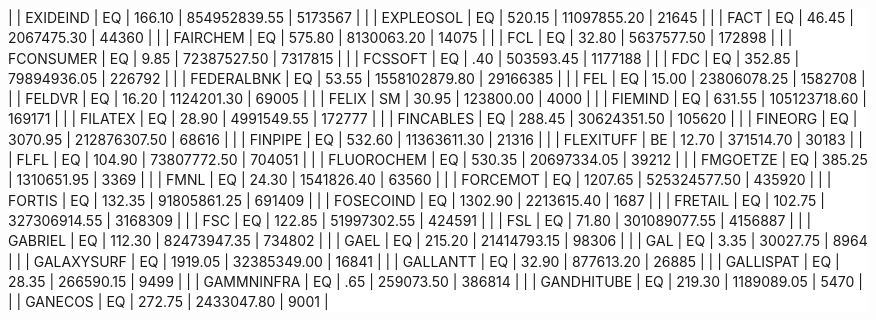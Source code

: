 |  | EXIDEIND | EQ | 166.10 | 854952839.55 | 5173567 |
|  | EXPLEOSOL | EQ | 520.15 | 11097855.20 | 21645 |
|  | FACT | EQ | 46.45 | 2067475.30 | 44360 |
|  | FAIRCHEM | EQ | 575.80 | 8130063.20 | 14075 |
|  | FCL | EQ | 32.80 | 5637577.50 | 172898 |
|  | FCONSUMER | EQ | 9.85 | 72387527.50 | 7317815 |
|  | FCSSOFT | EQ | .40 | 503593.45 | 1177188 |
|  | FDC | EQ | 352.85 | 79894936.05 | 226792 |
|  | FEDERALBNK | EQ | 53.55 | 1558102879.80 | 29166385 |
|  | FEL | EQ | 15.00 | 23806078.25 | 1582708 |
|  | FELDVR | EQ | 16.20 | 1124201.30 | 69005 |
|  | FELIX | SM | 30.95 | 123800.00 | 4000 |
|  | FIEMIND | EQ | 631.55 | 105123718.60 | 169171 |
|  | FILATEX | EQ | 28.90 | 4991549.55 | 172777 |
|  | FINCABLES | EQ | 288.45 | 30624351.50 | 105620 |
|  | FINEORG | EQ | 3070.95 | 212876307.50 | 68616 |
|  | FINPIPE | EQ | 532.60 | 11363611.30 | 21316 |
|  | FLEXITUFF | BE | 12.70 | 371514.70 | 30183 |
|  | FLFL | EQ | 104.90 | 73807772.50 | 704051 |
|  | FLUOROCHEM | EQ | 530.35 | 20697334.05 | 39212 |
|  | FMGOETZE | EQ | 385.25 | 1310651.95 | 3369 |
|  | FMNL | EQ | 24.30 | 1541826.40 | 63560 |
|  | FORCEMOT | EQ | 1207.65 | 525324577.50 | 435920 |
|  | FORTIS | EQ | 132.35 | 91805861.25 | 691409 |
|  | FOSECOIND | EQ | 1302.90 | 2213615.40 | 1687 |
|  | FRETAIL | EQ | 102.75 | 327306914.55 | 3168309 |
|  | FSC | EQ | 122.85 | 51997302.55 | 424591 |
|  | FSL | EQ | 71.80 | 301089077.55 | 4156887 |
|  | GABRIEL | EQ | 112.30 | 82473947.35 | 734802 |
|  | GAEL | EQ | 215.20 | 21414793.15 | 98306 |
|  | GAL | EQ | 3.35 | 30027.75 | 8964 |
|  | GALAXYSURF | EQ | 1919.05 | 32385349.00 | 16841 |
|  | GALLANTT | EQ | 32.90 | 877613.20 | 26885 |
|  | GALLISPAT | EQ | 28.35 | 266590.15 | 9499 |
|  | GAMMNINFRA | EQ | .65 | 259073.50 | 386814 |
|  | GANDHITUBE | EQ | 219.30 | 1189089.05 | 5470 |
|  | GANECOS | EQ | 272.75 | 2433047.80 | 9001 |